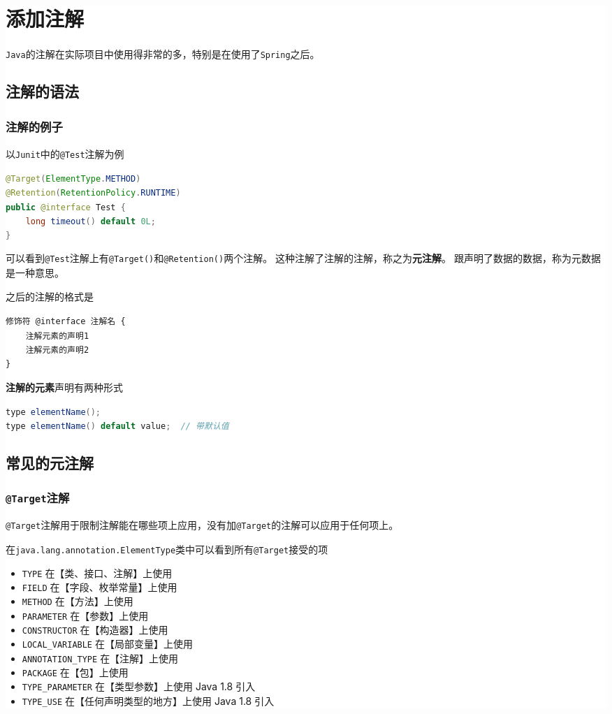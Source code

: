 # 添加注解

`Java`的注解在实际项目中使用得非常的多，特别是在使用了`Spring`之后。

## 注解的语法

### 注解的例子

以`Junit`中的`@Test`注解为例

```java
@Target(ElementType.METHOD)
@Retention(RetentionPolicy.RUNTIME)
public @interface Test {
    long timeout() default 0L;
}
```

可以看到`@Test`注解上有`@Target()`和`@Retention()`两个注解。
这种注解了注解的注解，称之为**元注解**。
跟声明了数据的数据，称为元数据是一种意思。

之后的注解的格式是

```
修饰符 @interface 注解名 {   
    注解元素的声明1 
    注解元素的声明2   
}
```

**注解的元素**声明有两种形式

```java
type elementName();
type elementName() default value;  // 带默认值
```

## 常见的元注解

### `@Target`注解

`@Target`注解用于限制注解能在哪些项上应用，没有加`@Target`的注解可以应用于任何项上。

在`java.lang.annotation.ElementType`类中可以看到所有`@Target`接受的项

- `TYPE` 在【类、接口、注解】上使用
- `FIELD` 在【字段、枚举常量】上使用
- `METHOD` 在【方法】上使用
- `PARAMETER` 在【参数】上使用
- `CONSTRUCTOR` 在【构造器】上使用
- `LOCAL_VARIABLE` 在【局部变量】上使用
- `ANNOTATION_TYPE` 在【注解】上使用
- `PACKAGE` 在【包】上使用
- `TYPE_PARAMETER` 在【类型参数】上使用 Java 1.8 引入
- `TYPE_USE` 在【任何声明类型的地方】上使用 Java 1.8 引入
